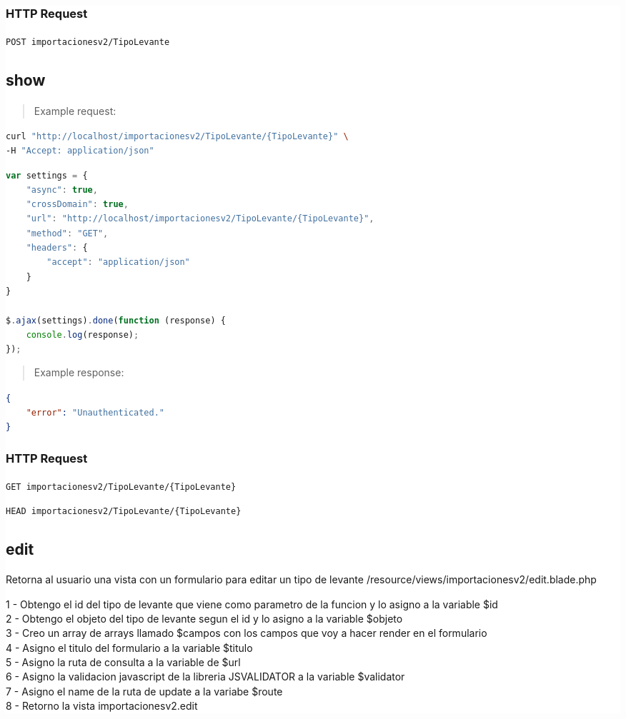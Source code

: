
### HTTP Request
`POST importacionesv2/TipoLevante`




## show

> Example request:

```bash
curl "http://localhost/importacionesv2/TipoLevante/{TipoLevante}" \
-H "Accept: application/json"
```

```javascript
var settings = {
    "async": true,
    "crossDomain": true,
    "url": "http://localhost/importacionesv2/TipoLevante/{TipoLevante}",
    "method": "GET",
    "headers": {
        "accept": "application/json"
    }
}

$.ajax(settings).done(function (response) {
    console.log(response);
});
```

> Example response:

```json
{
    "error": "Unauthenticated."
}
```

### HTTP Request
`GET importacionesv2/TipoLevante/{TipoLevante}`

`HEAD importacionesv2/TipoLevante/{TipoLevante}`




## edit

Retorna al usuario una vista con un formulario para editar un tipo de levante /resource/views/importacionesv2/edit.blade.php

1 - Obtengo el id del tipo de levante que viene como parametro de la funcion y lo asigno a la variable $id <br>
2 - Obtengo el objeto del tipo de levante segun el id y lo asigno a la variable $objeto <br>
3 - Creo un array de arrays llamado $campos con los campos que voy a hacer render en el formulario <br>
4 - Asigno el titulo del formulario a la variable $titulo <br>
5 - Asigno la ruta de consulta a la variable de $url <br>
6 - Asigno la validacion javascript de la libreria JSVALIDATOR a la variable $validator <br>
7 - Asigno el name de la ruta de update a la variabe $route <br>
8 - Retorno la vista importacionesv2.edit <br>
